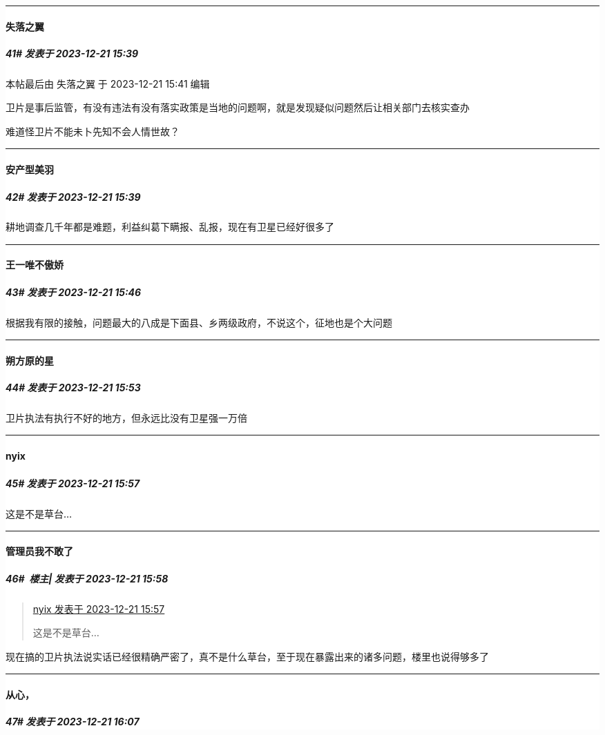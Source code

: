 *****

####  失落之翼  
##### 41#       发表于 2023-12-21 15:39

 本帖最后由 失落之翼 于 2023-12-21 15:41 编辑 

卫片是事后监管，有没有违法有没有落实政策是当地的问题啊，就是发现疑似问题然后让相关部门去核实查办

难道怪卫片不能未卜先知不会人情世故？

*****

####  安产型美羽  
##### 42#       发表于 2023-12-21 15:39

耕地调查几千年都是难题，利益纠葛下瞒报、乱报，现在有卫星已经好很多了

*****

####  王一唯不傲娇  
##### 43#       发表于 2023-12-21 15:46

根据我有限的接触，问题最大的八成是下面县、乡两级政府，不说这个，征地也是个大问题

*****

####  朔方原的星  
##### 44#       发表于 2023-12-21 15:53

卫片执法有执行不好的地方，但永远比没有卫星强一万倍

*****

####  nyix  
##### 45#       发表于 2023-12-21 15:57

这是不是草台…

*****

####  管理员我不敢了  
##### 46#         楼主| 发表于 2023-12-21 15:58

<blockquote><a href="httphttps://bbs.saraba1st.com/2b/forum.php?mod=redirect&amp;goto=findpost&amp;pid=63398771&amp;ptid=2164918" target="_blank">nyix 发表于 2023-12-21 15:57</a>

这是不是草台…</blockquote>
现在搞的卫片执法说实话已经很精确严密了，真不是什么草台，至于现在暴露出来的诸多问题，楼里也说得够多了

*****

####  从心，  
##### 47#       发表于 2023-12-21 16:07

